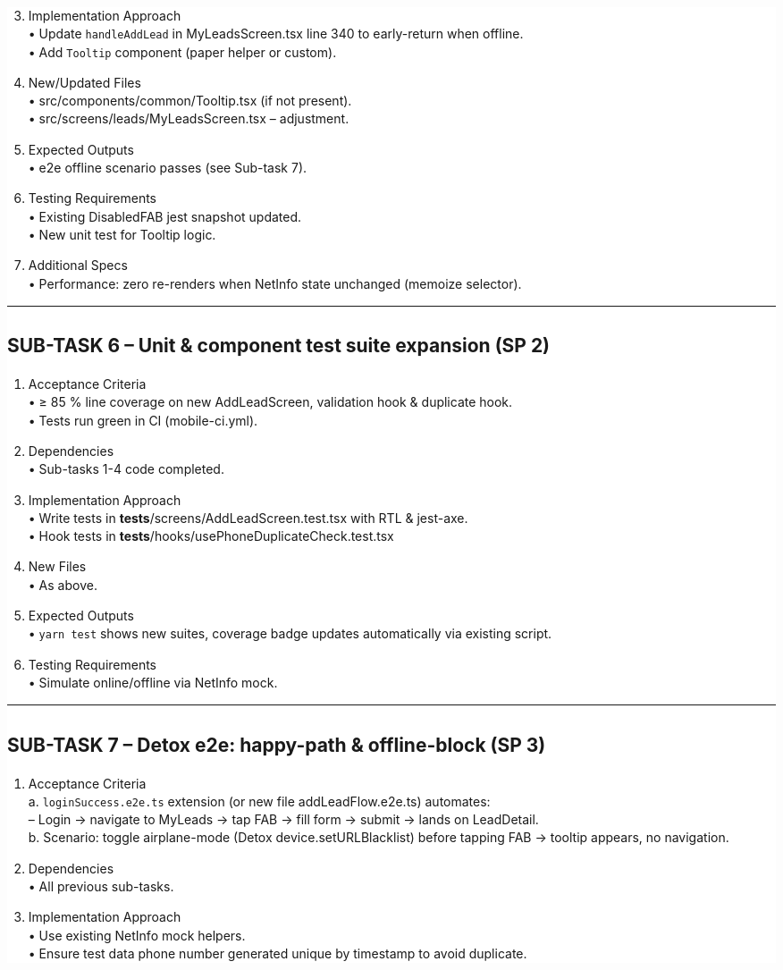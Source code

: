 3. Implementation Approach  
   • Update `handleAddLead` in MyLeadsScreen.tsx line 340 to early-return when offline.  
   • Add `Tooltip` component (paper helper or custom).  

4. New/Updated Files  
   • src/components/common/Tooltip.tsx (if not present).  
   • src/screens/leads/MyLeadsScreen.tsx – adjustment.  

5. Expected Outputs  
   • e2e offline scenario passes (see Sub-task 7).  

6. Testing Requirements  
   • Existing DisabledFAB jest snapshot updated.  
   • New unit test for Tooltip logic.  

7. Additional Specs  
   • Performance: zero re-renders when NetInfo state unchanged (memoize selector).  

----------------------------------------------------------------------

SUB-TASK 6 – Unit & component test suite expansion (SP 2)  
----------------------------------------------------------------------
1. Acceptance Criteria  
   • ≥ 85 % line coverage on new AddLeadScreen, validation hook & duplicate hook.  
   • Tests run green in CI (mobile-ci.yml).  

2. Dependencies  
   • Sub-tasks 1-4 code completed.  

3. Implementation Approach  
   • Write tests in __tests__/screens/AddLeadScreen.test.tsx with RTL & jest-axe.  
   • Hook tests in __tests__/hooks/usePhoneDuplicateCheck.test.tsx  

4. New Files  
   • As above.  

5. Expected Outputs  
   • `yarn test` shows new suites, coverage badge updates automatically via existing script.  

6. Testing Requirements  
   • Simulate online/offline via NetInfo mock.  

----------------------------------------------------------------------

SUB-TASK 7 – Detox e2e: happy-path & offline-block (SP 3)  
----------------------------------------------------------------------
1. Acceptance Criteria  
   a. `loginSuccess.e2e.ts` extension (or new file addLeadFlow.e2e.ts) automates:  
      – Login → navigate to MyLeads → tap FAB → fill form → submit → lands on LeadDetail.  
   b. Scenario: toggle airplane-mode (Detox device.setURLBlacklist) before tapping FAB -> tooltip appears, no navigation.  

2. Dependencies  
   • All previous sub-tasks.  

3. Implementation Approach  
   • Use existing NetInfo mock helpers.  
   • Ensure test data phone number generated unique by timestamp to avoid duplicate.  
